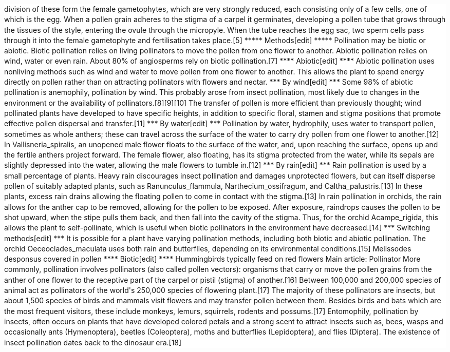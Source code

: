 division of these form the female gametophytes, which are very strongly
reduced, each consisting only of a few cells, one of which is the egg. When a
pollen grain adheres to the stigma of a carpel it germinates, developing a
pollen tube that grows through the tissues of the style, entering the ovule
through the micropyle. When the tube reaches the egg sac, two sperm cells pass
through it into the female gametophyte and fertilisation takes place.[5]
***** Methods[edit] *****
Pollination may be biotic or abiotic. Biotic pollination relies on living
pollinators to move the pollen from one flower to another. Abiotic pollination
relies on wind, water or even rain. About 80% of angiosperms rely on biotic
pollination.[7]
**** Abiotic[edit] ****
Abiotic pollination uses nonliving methods such as wind and water to move
pollen from one flower to another. This allows the plant to spend energy
directly on pollen rather than on attracting pollinators with flowers and
nectar.
*** By wind[edit] ***
Some 98% of abiotic pollination is anemophily, pollination by wind. This
probably arose from insect pollination, most likely due to changes in the
environment or the availability of pollinators.[8][9][10] The transfer of
pollen is more efficient than previously thought; wind pollinated plants have
developed to have specific heights, in addition to specific floral, stamen and
stigma positions that promote effective pollen dispersal and transfer.[11]
*** By water[edit] ***
Pollination by water, hydrophily, uses water to transport pollen, sometimes as
whole anthers; these can travel across the surface of the water to carry dry
pollen from one flower to another.[12] In Vallisneria_spiralis, an unopened
male flower floats to the surface of the water, and, upon reaching the surface,
opens up and the fertile anthers project forward. The female flower, also
floating, has its stigma protected from the water, while its sepals are
slightly depressed into the water, allowing the male flowers to tumble in.[12]
*** By rain[edit] ***
Rain pollination is used by a small percentage of plants. Heavy rain
discourages insect pollination and damages unprotected flowers, but can itself
disperse pollen of suitably adapted plants, such as Ranunculus_flammula,
Narthecium_ossifragum, and Caltha_palustris.[13] In these plants, excess rain
drains allowing the floating pollen to come in contact with the stigma.[13] In
rain pollination in orchids, the rain allows for the anther cap to be removed,
allowing for the pollen to be exposed. After exposure, raindrops causes the
pollen to be shot upward, when the stipe pulls them back, and then fall into
the cavity of the stigma. Thus, for the orchid Acampe_rigida, this allows the
plant to self-pollinate, which is useful when biotic pollinators in the
environment have decreased.[14]
*** Switching methods[edit] ***
It is possible for a plant have varying pollination methods, including both
biotic and abiotic pollination. The orchid Oeceoclades_maculata uses both rain
and butterflies, depending on its environmental conditions.[15]
Melissodes desponsus covered in pollen
**** Biotic[edit] ****
Hummingbirds typically feed on red flowers
Main article: Pollinator
More commonly, pollination involves pollinators (also called pollen vectors):
organisms that carry or move the pollen grains from the anther of one flower to
the receptive part of the carpel or pistil (stigma) of another.[16] Between
100,000 and 200,000 species of animal act as pollinators of the world's 250,000
species of flowering plant.[17] The majority of these pollinators are insects,
but about 1,500 species of birds and mammals visit flowers and may transfer
pollen between them. Besides birds and bats which are the most frequent
visitors, these include monkeys, lemurs, squirrels, rodents and possums.[17]
Entomophily, pollination by insects, often occurs on plants that have developed
colored petals and a strong scent to attract insects such as, bees, wasps and
occasionally ants (Hymenoptera), beetles (Coleoptera), moths and butterflies
(Lepidoptera), and flies (Diptera). The existence of insect pollination dates
back to the dinosaur era.[18]